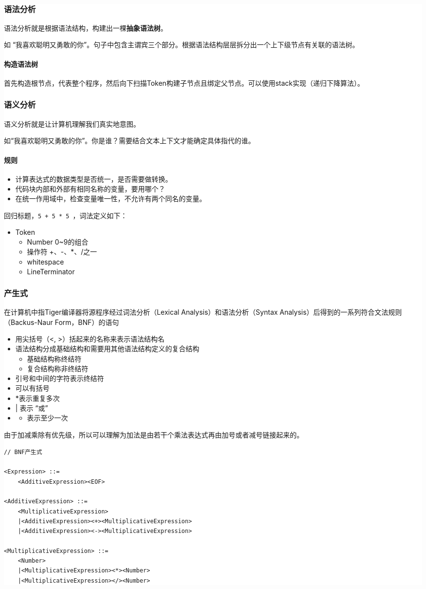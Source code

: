 

### 语法分析

语法分析就是根据语法结构，构建出一棵**抽象语法树**。

如 “我喜欢聪明又勇敢的你”。句子中包含主谓宾三个部分。根据语法结构层层拆分出一个上下级节点有关联的语法树。

#### 构造语法树

首先构造根节点，代表整个程序，然后向下扫描Token构建子节点且绑定父节点。可以使用stack实现（递归下降算法）。

### 语义分析

语义分析就是让计算机理解我们真实地意图。

如“我喜欢聪明又勇敢的你”。你是谁？需要结合文本上下文才能确定具体指代的谁。

#### 规则

- 计算表达式的数据类型是否统一，是否需要做转换。
- 代码块内部和外部有相同名称的变量，要用哪个？
- 在统一作用域中，检查变量唯一性，不允许有两个同名的变量。

回归标题，`5 + 5 * 5 `，词法定义如下：

- Token
  - Number 0~9的组合
  - 操作符 +、-、*、/之一
  - whitespace
  - LineTerminator

### 产生式

在计算机中指Tiger编译器将源程序经过词法分析（Lexical Analysis）和语法分析（Syntax Analysis）后得到的一系列符合文法规则（Backus-Naur Form，BNF）的语句

* 用尖括号（<, >）括起来的名称来表示语法结构名
* 语法结构分成基础结构和需要用其他语法结构定义的复合结构
  * 基础结构称终结符
  * 复合结构称非终结符
* 引号和中间的字符表示终结符
* 可以有括号
* *表示重复多次
* | 表示 “或”
* * 表示至少一次

由于加减乘除有优先级，所以可以理解为加法是由若干个乘法表达式再由加号或者减号链接起来的。

```
// BNF产生式

<Expression> ::= 
    <AdditiveExpression><EOF>

<AdditiveExpression> ::= 
    <MultiplicativeExpression>
    |<AdditiveExpression><+><MultiplicativeExpression>
    |<AdditiveExpression><-><MultiplicativeExpression>

<MultiplicativeExpression> ::= 
    <Number>
    |<MultiplicativeExpression><*><Number>
    |<MultiplicativeExpression></><Number>
```
